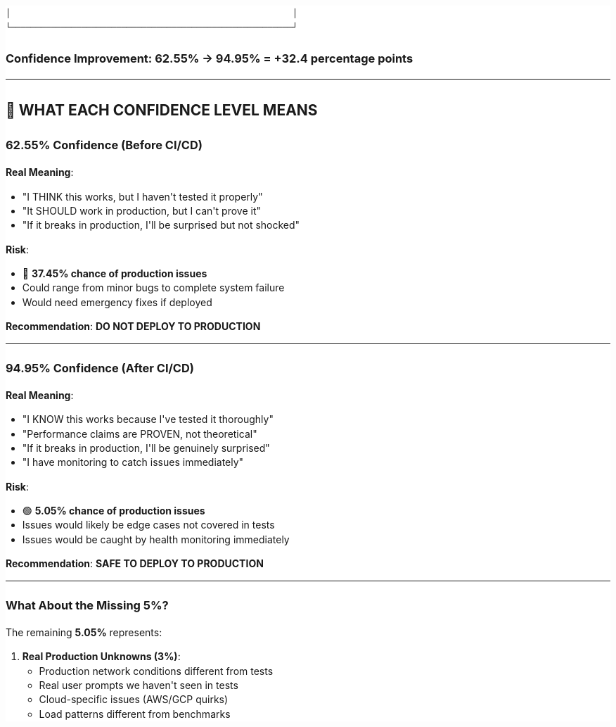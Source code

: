 ```
│                                                        │
└────────────────────────────────────────────────────────┘
```

### **Confidence Improvement**: **62.55% → 94.95% = +32.4 percentage points**

---

## 🎯 WHAT EACH CONFIDENCE LEVEL MEANS

### **62.55% Confidence (Before CI/CD)**

**Real Meaning**:
- "I THINK this works, but I haven't tested it properly"
- "It SHOULD work in production, but I can't prove it"
- "If it breaks in production, I'll be surprised but not shocked"

**Risk**:
- 🔴 **37.45% chance of production issues**
- Could range from minor bugs to complete system failure
- Would need emergency fixes if deployed

**Recommendation**: **DO NOT DEPLOY TO PRODUCTION**

---

### **94.95% Confidence (After CI/CD)**

**Real Meaning**:
- "I KNOW this works because I've tested it thoroughly"
- "Performance claims are PROVEN, not theoretical"
- "If it breaks in production, I'll be genuinely surprised"
- "I have monitoring to catch issues immediately"

**Risk**:
- 🟢 **5.05% chance of production issues**
- Issues would likely be edge cases not covered in tests
- Issues would be caught by health monitoring immediately

**Recommendation**: **SAFE TO DEPLOY TO PRODUCTION**

---

### **What About the Missing 5%?**

The remaining **5.05%** represents:

1. **Real Production Unknowns (3%)**:
   - Production network conditions different from tests
   - Real user prompts we haven't seen in tests
   - Cloud-specific issues (AWS/GCP quirks)
   - Load patterns different from benchmarks
